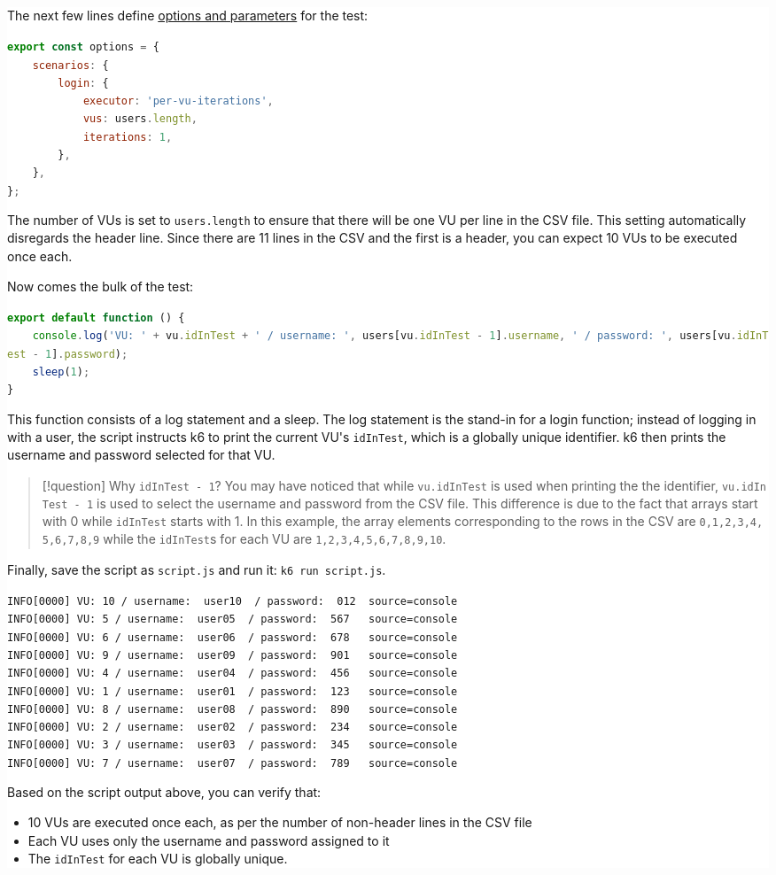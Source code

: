 The next few lines define [options and parameters](k6%20Load%20Test%20Options.md) for the test:

```js
export const options = {
    scenarios: {
        login: {
            executor: 'per-vu-iterations',
            vus: users.length,
            iterations: 1,
        },
    },
};
```

The number of VUs is set to `users.length` to ensure that there will be one VU per line in the CSV file. This setting automatically disregards the header line. Since there are 11 lines in the CSV and the first is a header, you can expect 10 VUs to be executed once each.

Now comes the bulk of the test:

```js
export default function () {
    console.log('VU: ' + vu.idInTest + ' / username: ', users[vu.idInTest - 1].username, ' / password: ', users[vu.idInTest - 1].password);
    sleep(1);
}
```

This function consists of a log statement and a sleep. The log statement is the stand-in for a login function; instead of logging in with a user, the script instructs k6 to print the current VU's `idInTest`, which is a globally unique identifier. k6 then prints the username and password selected for that VU.

> [!question] Why `idInTest - 1`?
> You may have noticed that while `vu.idInTest` is used when printing the the identifier, `vu.idInTest - 1` is used to select the username and password from the CSV file.
> This difference is due to the fact that arrays start with 0 while `idInTest` starts with 1. In this example, the array elements corresponding to the rows in the CSV are `0,1,2,3,4,5,6,7,8,9` while the `idInTest`s for each VU are `1,2,3,4,5,6,7,8,9,10`.

Finally, save the script as `script.js` and run it: `k6 run script.js`.

```plain
INFO[0000] VU: 10 / username:  user10  / password:  012  source=console
INFO[0000] VU: 5 / username:  user05  / password:  567   source=console
INFO[0000] VU: 6 / username:  user06  / password:  678   source=console
INFO[0000] VU: 9 / username:  user09  / password:  901   source=console
INFO[0000] VU: 4 / username:  user04  / password:  456   source=console
INFO[0000] VU: 1 / username:  user01  / password:  123   source=console
INFO[0000] VU: 8 / username:  user08  / password:  890   source=console
INFO[0000] VU: 2 / username:  user02  / password:  234   source=console
INFO[0000] VU: 3 / username:  user03  / password:  345   source=console
INFO[0000] VU: 7 / username:  user07  / password:  789   source=console
```

Based on the script output above, you can verify that:
- 10 VUs are executed once each, as per the number of non-header lines in the CSV file
- Each VU uses only the username and password assigned to it
- The `idInTest` for each VU is globally unique.
